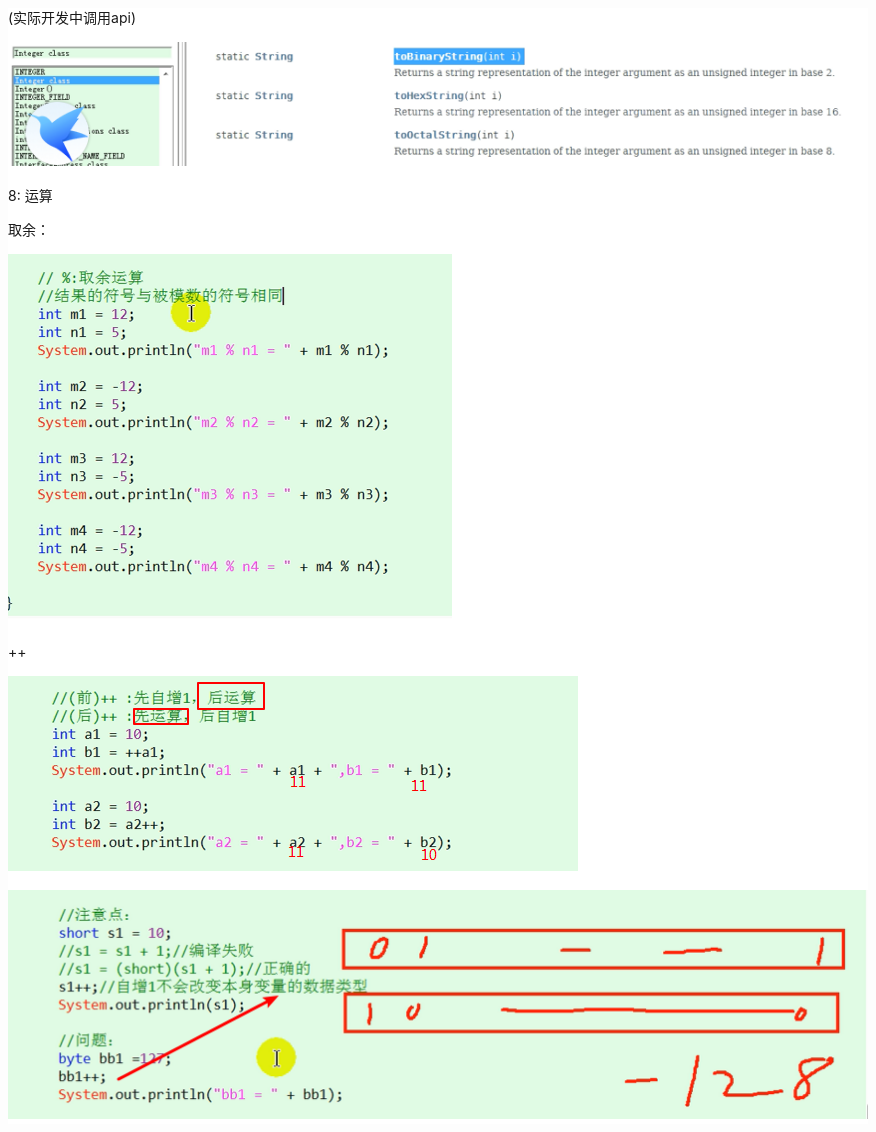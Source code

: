 (实际开发中调用api)

![JAVA_REVIEW26.png](https://github.com/zhaodahan/zhao_Note/blob/master/wiki_img/JAVA_REVIEW26.png?raw=true)



8: 运算

取余：

![JAVA_REVIEW27.png](https://github.com/zhaodahan/zhao_Note/blob/master/wiki_img/JAVA_REVIEW27.png?raw=true)

++

![JAVA_REVIEW28.png](https://github.com/zhaodahan/zhao_Note/blob/master/wiki_img/JAVA_REVIEW28.png?raw=true)

![JAVA_REVIEW29.png](https://github.com/zhaodahan/zhao_Note/blob/master/wiki_img/JAVA_REVIEW29.png?raw=true)
